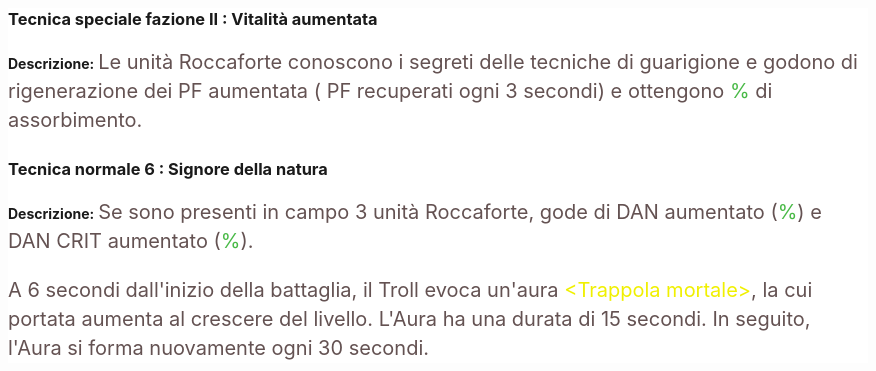 ### Tecnica speciale fazione II : Vitalità aumentata
 **Descrizione:** <span style="color: #645252;font-size:20px">Le unità Roccaforte conoscono i segreti delle tecniche di guarigione e godono di rigenerazione dei PF aumentata (</span><span style="color: black"><span style="color: #48b946;font-size:20px"><span id="str17"></span></span><span style="color: black"><span style="color: #645252;font-size:20px"> PF recuperati ogni 3 secondi) e ottengono </span><span style="color: black"><span style="color: #48b946;font-size:20px"><span id="str18"></span>%</span><span style="color: black"><span style="color: #645252;font-size:20px"> di assorbimento.</span><span style="color: black">

### Tecnica normale 6 : Signore della natura
 **Descrizione:** <span style="color: #645252;font-size:20px">Se sono presenti in campo 3 unità Roccaforte, gode di DAN aumentato (</span><span style="color: black"><span style="color: #48b946;font-size:20px"><span id="str19"></span>%</span><span style="color: black"><span style="color: #645252;font-size:20px">) e DAN CRIT aumentato (</span><span style="color: black"><span style="color: #48b946;font-size:20px"><span id="str20"></span>%</span><span style="color: black"><span style="color: #645252;font-size:20px">).</span><span style="color: black"><br/><span style="color: #ffffff;font-size:6px">　</span><span style="color: black"><br/><span style="color: #645252;font-size:20px">A 6 secondi dall'inizio della battaglia, il Troll evoca un'aura </span><span style="color: black"><span style="color: #F0F000;font-size:20px">&lt;Trappola mortale&gt;</span><span style="color: black"><span style="color: #645252;font-size:20px">, la cui portata aumenta al crescere del livello. L'Aura ha una durata di 15 secondi. In seguito, l'Aura si forma nuovamente ogni 30 secondi.</span><span style="color: black">

  <script language="JavaScript">
  function skillCalc(event) {
    var LEVEL = document.getElementById('level').value;
    var ATK = document.getElementById('atk').value;
    var TLEVEL = document.getElementById('unitlevel').value;
    let str20 = "LEVEL*2+30"
    let str7 = "LEVEL*40+160"
    let str8 = "LEVEL*10+120"
    let str5 = "LEVEL*2+8"
    let str18 = "(LEVEL*0.3+1)"
    let str6 = "LEVEL*0.3+1.2"
    let str19 = "LEVEL*1+15"
    let str3 = "LEVEL*0.5+2.5"
    let str4 = "LEVEL*5+25"
    let str1 = "LEVEL*5+120"
    let str2 = "LEVEL*0.2+1"
    let str12 = "LEVEL*1+15"
    let str13 = "LEVEL*3+5"
    let str10 = "LEVEL*5+25"
    let str11 = "LEVEL*2+10"
    let str16 = "(LEVEL*0.3+0.5)"
    let str17 = "(LEVEL*300+1200)"
    let str9 = "LEVEL*0.2+1"
    let str14 = "LEVEL*2+10"
    let str15 = "LEVEL*0.3+1.5"
    let res="ERR";
    try {
     res = eval(str20); document.getElementById('str20').textContent = res;
     res = eval(str7); document.getElementById('str7').textContent = res;
     res = eval(str8); document.getElementById('str8').textContent = res;
     res = eval(str5); document.getElementById('str5').textContent = res;
     res = eval(str18); document.getElementById('str18').textContent = res;
     res = eval(str6); document.getElementById('str6').textContent = res;
     res = eval(str19); document.getElementById('str19').textContent = res;
     res = eval(str3); document.getElementById('str3').textContent = res;
     res = eval(str4); document.getElementById('str4').textContent = res;
     res = eval(str1); document.getElementById('str1').textContent = res;
     res = eval(str2); document.getElementById('str2').textContent = res;
     res = eval(str12); document.getElementById('str12').textContent = res;
     res = eval(str13); document.getElementById('str13').textContent = res;